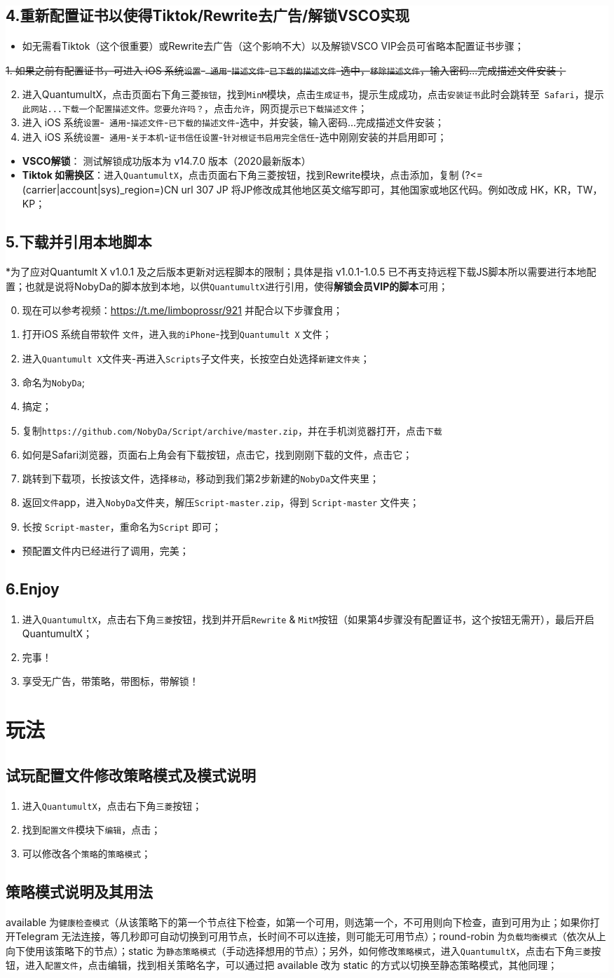 ## 4.重新配置证书以使得Tiktok/Rewrite去广告/解锁VSCO实现
* 如无需看Tiktok（这个很重要）或Rewrite去广告（这个影响不大）以及解锁VSCO VIP会员可省略本配置证书步骤；

~~1. 如果之前有配置证书，可进入 iOS 系统`设置`-` 通用`-`描述文件`-`已下载的描述文件`-选中，`移除描述文件`，输入密码...完成描述文件安装；~~

2. 进入QuantumultX，点击页面右下角三菱`按钮`，找到`MinM`模块，点击`生成证书`，提示生成成功，点击`安装证书`此时会跳转至` Safari`，提示`此网站...下载一个配置描述文件。您要允许吗？`，点击`允许`，网页提示`已下载描述文件`；
3. 进入 iOS 系统`设置`-` 通用`-`描述文件`-`已下载的描述文件`-选中，并安装，输入密码...完成描述文件安装；
4. 进入 iOS 系统`设置`-` 通用`-`关于本机`-`证书信任设置`-`针对根证书启用完全信任`-选中刚刚安装的并启用即可；


* **VSCO解锁**： 测试解锁成功版本为 v14.7.0 版本（2020最新版本）
* **Tiktok 如需换区**：进入`QuantumultX`，点击页面右下角三菱按钮，找到Rewrite模块，点击添加，复制
(?<=(carrier|account|sys)_region=)CN url 307 JP
将JP修改成其他地区英文缩写即可，其他国家或地区代码。例如改成 HK，KR，TW，KP；


## 5.下载并引用本地脚本

*为了应对Quantumlt X v1.0.1 及之后版本更新对远程脚本的限制；具体是指 v1.0.1-1.0.5 已不再支持远程下载JS脚本所以需要进行本地配置；也就是说将NobyDa的脚本放到本地，以供`QuantumultX`进行引用，使得**解锁会员VIP的脚本**可用；

0. 现在可以参考视频：https://t.me/limboprossr/921 并配合以下步骤食用；

1. 打开iOS 系统自带软件 `文件`，进入`我的iPhone`-找到`Quantumult X` 文件；
2. 进入`Quantumult X`文件夹-再进入`Scripts`子文件夹，长按空白处选择`新建文件夹`；
3. 命名为`NobyDa`;
4. 搞定；

5. 复制`https://github.com/NobyDa/Script/archive/master.zip`，并在手机浏览器打开，点击`下载`
6. 如何是Safari浏览器，页面右上角会有下载按钮，点击它，找到刚刚下载的文件，点击它；
7. 跳转到下载项，长按该文件，选择`移动`，移动到我们第2步新建的`NobyDa`文件夹里；
8. 返回`文件`app，进入`NobyDa`文件夹，解压`Script-master.zip`，得到 `Script-master` 文件夹；
9. 长按 `Script-master`，重命名为`Script` 即可；

* 预配置文件内已经进行了调用，完美；

## 6.Enjoy

1. 进入`QuantumultX`，点击右下角`三菱`按钮，找到并开启`Rewrite` & `MitM`按钮（如果第4步骤没有配置证书，这个按钮无需开），最后开启 QuantumultX；

2. 完事！
3. 享受无广告，带策略，带图标，带解锁！

# 玩法

## 试玩配置文件修改策略模式及模式说明
1. 进入`QuantumultX`，点击右下角`三菱`按钮；
2. 找到`配置文件`模块下`编辑`，点击；

3. 可以修改各个`策略`的`策略模式`；
## 策略模式说明及其用法
available 为`健康检查模式`（从该策略下的第一个节点往下检查，如第一个可用，则选第一个，不可用则向下检查，直到可用为止；如果你打开Telegram 无法连接，等几秒即可自动切换到可用节点，长时间不可以连接，则可能无可用节点）；round-robin 为`负载均衡模式`（依次从上向下使用该策略下的节点）；static 为`静态策略模式`（手动选择想用的节点）；另外，如何修改`策略模式`，进入`QuantumultX`，点击右下角`三菱`按钮，进入`配置文件`，点击编辑，找到相关策略名字，可以通过把 available 改为 static 的方式以切换至静态策略模式，其他同理；
